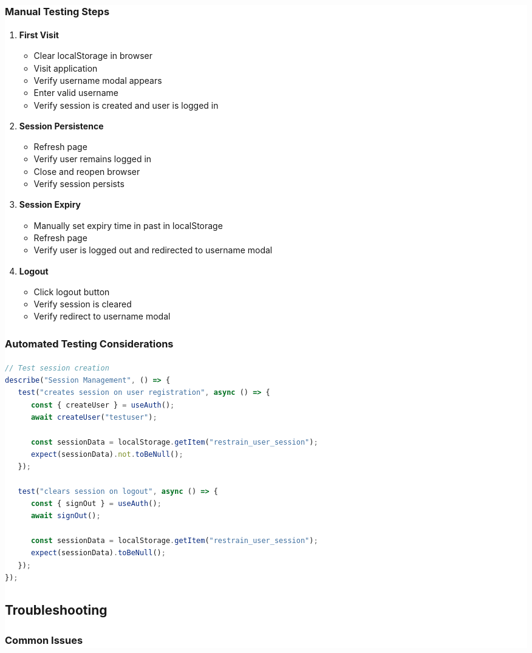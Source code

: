 ### Manual Testing Steps

1. **First Visit**

   -  Clear localStorage in browser
   -  Visit application
   -  Verify username modal appears
   -  Enter valid username
   -  Verify session is created and user is logged in

2. **Session Persistence**

   -  Refresh page
   -  Verify user remains logged in
   -  Close and reopen browser
   -  Verify session persists

3. **Session Expiry**

   -  Manually set expiry time in past in localStorage
   -  Refresh page
   -  Verify user is logged out and redirected to username modal

4. **Logout**
   -  Click logout button
   -  Verify session is cleared
   -  Verify redirect to username modal

### Automated Testing Considerations

```typescript
// Test session creation
describe("Session Management", () => {
   test("creates session on user registration", async () => {
      const { createUser } = useAuth();
      await createUser("testuser");

      const sessionData = localStorage.getItem("restrain_user_session");
      expect(sessionData).not.toBeNull();
   });

   test("clears session on logout", async () => {
      const { signOut } = useAuth();
      await signOut();

      const sessionData = localStorage.getItem("restrain_user_session");
      expect(sessionData).toBeNull();
   });
});
```

## Troubleshooting

### Common Issues
